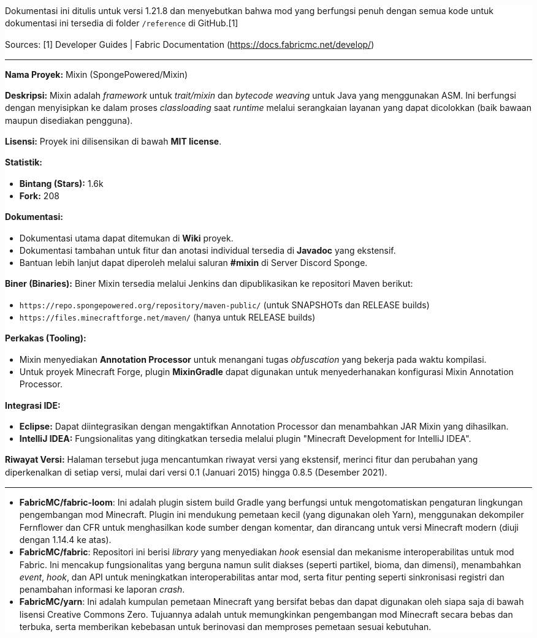Dokumentasi ini ditulis untuk versi 1.21.8 dan menyebutkan bahwa mod yang berfungsi penuh dengan semua kode untuk dokumentasi ini tersedia di folder `/reference` di GitHub.[1]

Sources:
[1] Developer Guides | Fabric Documentation (https://docs.fabricmc.net/develop/)

---

**Nama Proyek:** Mixin (SpongePowered/Mixin)

**Deskripsi:**
Mixin adalah *framework* untuk *trait/mixin* dan *bytecode weaving* untuk Java yang menggunakan ASM. Ini berfungsi dengan menyisipkan ke dalam proses *classloading* saat *runtime* melalui serangkaian layanan yang dapat dicolokkan (baik bawaan maupun disediakan pengguna).

**Lisensi:**
Proyek ini dilisensikan di bawah **MIT license**.

**Statistik:**
*   **Bintang (Stars):** 1.6k
*   **Fork:** 208

**Dokumentasi:**
*   Dokumentasi utama dapat ditemukan di **Wiki** proyek.
*   Dokumentasi tambahan untuk fitur dan anotasi individual tersedia di **Javadoc** yang ekstensif.
*   Bantuan lebih lanjut dapat diperoleh melalui saluran **#mixin** di Server Discord Sponge.

**Biner (Binaries):**
Biner Mixin tersedia melalui Jenkins dan dipublikasikan ke repositori Maven berikut:
*   `https://repo.spongepowered.org/repository/maven-public/` (untuk SNAPSHOTs dan RELEASE builds)
*   `https://files.minecraftforge.net/maven/` (hanya untuk RELEASE builds)

**Perkakas (Tooling):**
*   Mixin menyediakan **Annotation Processor** untuk menangani tugas *obfuscation* yang bekerja pada waktu kompilasi.
*   Untuk proyek Minecraft Forge, plugin **MixinGradle** dapat digunakan untuk menyederhanakan konfigurasi Mixin Annotation Processor.

**Integrasi IDE:**
*   **Eclipse:** Dapat diintegrasikan dengan mengaktifkan Annotation Processor dan menambahkan JAR Mixin yang dihasilkan.
*   **IntelliJ IDEA:** Fungsionalitas yang ditingkatkan tersedia melalui plugin "Minecraft Development for IntelliJ IDEA".

**Riwayat Versi:**
Halaman tersebut juga mencantumkan riwayat versi yang ekstensif, merinci fitur dan perubahan yang diperkenalkan di setiap versi, mulai dari versi 0.1 (Januari 2015) hingga 0.8.5 (Desember 2021).

---

*   **FabricMC/fabric-loom**: Ini adalah plugin sistem build Gradle yang berfungsi untuk mengotomatiskan pengaturan lingkungan pengembangan mod Minecraft. Plugin ini mendukung pemetaan kecil (yang digunakan oleh Yarn), menggunakan dekompiler Fernflower dan CFR untuk menghasilkan kode sumber dengan komentar, dan dirancang untuk versi Minecraft modern (diuji dengan 1.14.4 ke atas).
*   **FabricMC/fabric**: Repositori ini berisi *library* yang menyediakan *hook* esensial dan mekanisme interoperabilitas untuk mod Fabric. Ini mencakup fungsionalitas yang berguna namun sulit diakses (seperti partikel, bioma, dan dimensi), menambahkan *event*, *hook*, dan API untuk meningkatkan interoperabilitas antar mod, serta fitur penting seperti sinkronisasi registri dan penambahan informasi ke laporan *crash*.
*   **FabricMC/yarn**: Ini adalah kumpulan pemetaan Minecraft yang bersifat bebas dan dapat digunakan oleh siapa saja di bawah lisensi Creative Commons Zero. Tujuannya adalah untuk memungkinkan pengembangan mod Minecraft secara bebas dan terbuka, serta memberikan kebebasan untuk berinovasi dan memproses pemetaan sesuai kebutuhan.
